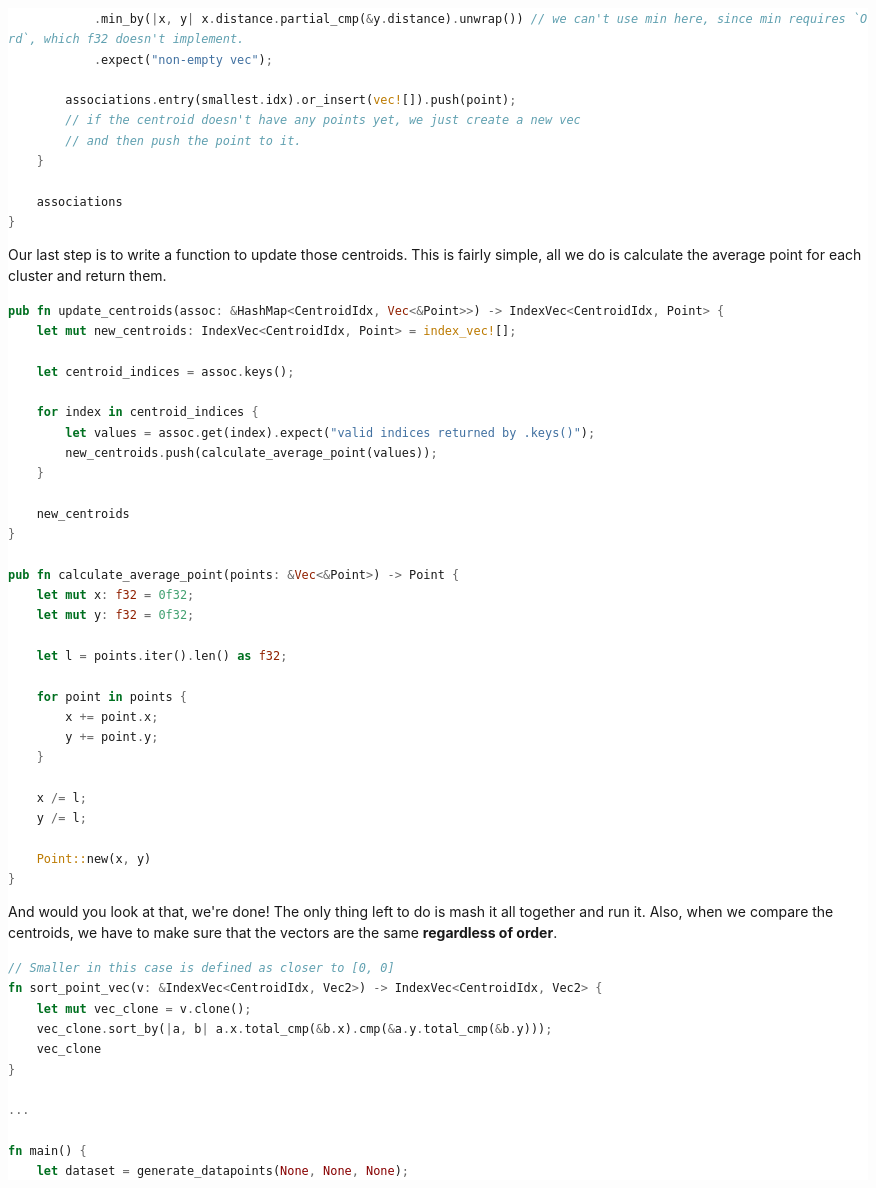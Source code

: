 ```rust
            .min_by(|x, y| x.distance.partial_cmp(&y.distance).unwrap()) // we can't use min here, since min requires `Ord`, which f32 doesn't implement.
            .expect("non-empty vec");

        associations.entry(smallest.idx).or_insert(vec![]).push(point);
        // if the centroid doesn't have any points yet, we just create a new vec
        // and then push the point to it.
    }

    associations
}
```
Our last step is to write a function to update those centroids.
This is fairly simple, all we do is calculate the average point for each cluster and return them.

```rust
pub fn update_centroids(assoc: &HashMap<CentroidIdx, Vec<&Point>>) -> IndexVec<CentroidIdx, Point> {
    let mut new_centroids: IndexVec<CentroidIdx, Point> = index_vec![];

    let centroid_indices = assoc.keys();

    for index in centroid_indices {
        let values = assoc.get(index).expect("valid indices returned by .keys()");
        new_centroids.push(calculate_average_point(values));
    }

    new_centroids
}

pub fn calculate_average_point(points: &Vec<&Point>) -> Point {
    let mut x: f32 = 0f32;
    let mut y: f32 = 0f32;

    let l = points.iter().len() as f32;

    for point in points {
        x += point.x;
        y += point.y;
    }

    x /= l;
    y /= l;

    Point::new(x, y)
}
```

And would you look at that, we're done! The only thing left to do is mash it all together and run it.
Also, when we compare the centroids, we have to make sure that the vectors are the same **regardless of order**.
```rust
// Smaller in this case is defined as closer to [0, 0]
fn sort_point_vec(v: &IndexVec<CentroidIdx, Vec2>) -> IndexVec<CentroidIdx, Vec2> {
    let mut vec_clone = v.clone();
    vec_clone.sort_by(|a, b| a.x.total_cmp(&b.x).cmp(&a.y.total_cmp(&b.y)));
    vec_clone
}

...

fn main() {
    let dataset = generate_datapoints(None, None, None);
```